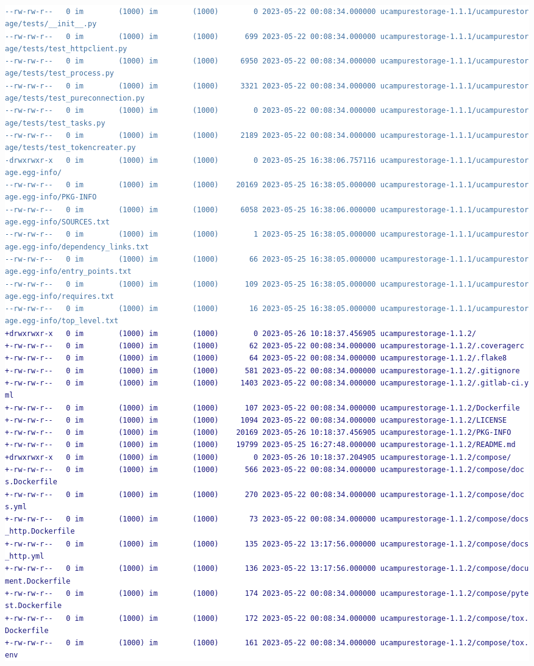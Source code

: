 ```diff
--rw-rw-r--   0 im        (1000) im        (1000)        0 2023-05-22 00:08:34.000000 ucampurestorage-1.1.1/ucampurestorage/tests/__init__.py
--rw-rw-r--   0 im        (1000) im        (1000)      699 2023-05-22 00:08:34.000000 ucampurestorage-1.1.1/ucampurestorage/tests/test_httpclient.py
--rw-rw-r--   0 im        (1000) im        (1000)     6950 2023-05-22 00:08:34.000000 ucampurestorage-1.1.1/ucampurestorage/tests/test_process.py
--rw-rw-r--   0 im        (1000) im        (1000)     3321 2023-05-22 00:08:34.000000 ucampurestorage-1.1.1/ucampurestorage/tests/test_pureconnection.py
--rw-rw-r--   0 im        (1000) im        (1000)        0 2023-05-22 00:08:34.000000 ucampurestorage-1.1.1/ucampurestorage/tests/test_tasks.py
--rw-rw-r--   0 im        (1000) im        (1000)     2189 2023-05-22 00:08:34.000000 ucampurestorage-1.1.1/ucampurestorage/tests/test_tokencreater.py
-drwxrwxr-x   0 im        (1000) im        (1000)        0 2023-05-25 16:38:06.757116 ucampurestorage-1.1.1/ucampurestorage.egg-info/
--rw-rw-r--   0 im        (1000) im        (1000)    20169 2023-05-25 16:38:05.000000 ucampurestorage-1.1.1/ucampurestorage.egg-info/PKG-INFO
--rw-rw-r--   0 im        (1000) im        (1000)     6058 2023-05-25 16:38:06.000000 ucampurestorage-1.1.1/ucampurestorage.egg-info/SOURCES.txt
--rw-rw-r--   0 im        (1000) im        (1000)        1 2023-05-25 16:38:05.000000 ucampurestorage-1.1.1/ucampurestorage.egg-info/dependency_links.txt
--rw-rw-r--   0 im        (1000) im        (1000)       66 2023-05-25 16:38:05.000000 ucampurestorage-1.1.1/ucampurestorage.egg-info/entry_points.txt
--rw-rw-r--   0 im        (1000) im        (1000)      109 2023-05-25 16:38:05.000000 ucampurestorage-1.1.1/ucampurestorage.egg-info/requires.txt
--rw-rw-r--   0 im        (1000) im        (1000)       16 2023-05-25 16:38:05.000000 ucampurestorage-1.1.1/ucampurestorage.egg-info/top_level.txt
+drwxrwxr-x   0 im        (1000) im        (1000)        0 2023-05-26 10:18:37.456905 ucampurestorage-1.1.2/
+-rw-rw-r--   0 im        (1000) im        (1000)       62 2023-05-22 00:08:34.000000 ucampurestorage-1.1.2/.coveragerc
+-rw-rw-r--   0 im        (1000) im        (1000)       64 2023-05-22 00:08:34.000000 ucampurestorage-1.1.2/.flake8
+-rw-rw-r--   0 im        (1000) im        (1000)      581 2023-05-22 00:08:34.000000 ucampurestorage-1.1.2/.gitignore
+-rw-rw-r--   0 im        (1000) im        (1000)     1403 2023-05-22 00:08:34.000000 ucampurestorage-1.1.2/.gitlab-ci.yml
+-rw-rw-r--   0 im        (1000) im        (1000)      107 2023-05-22 00:08:34.000000 ucampurestorage-1.1.2/Dockerfile
+-rw-rw-r--   0 im        (1000) im        (1000)     1094 2023-05-22 00:08:34.000000 ucampurestorage-1.1.2/LICENSE
+-rw-rw-r--   0 im        (1000) im        (1000)    20169 2023-05-26 10:18:37.456905 ucampurestorage-1.1.2/PKG-INFO
+-rw-rw-r--   0 im        (1000) im        (1000)    19799 2023-05-25 16:27:48.000000 ucampurestorage-1.1.2/README.md
+drwxrwxr-x   0 im        (1000) im        (1000)        0 2023-05-26 10:18:37.204905 ucampurestorage-1.1.2/compose/
+-rw-rw-r--   0 im        (1000) im        (1000)      566 2023-05-22 00:08:34.000000 ucampurestorage-1.1.2/compose/docs.Dockerfile
+-rw-rw-r--   0 im        (1000) im        (1000)      270 2023-05-22 00:08:34.000000 ucampurestorage-1.1.2/compose/docs.yml
+-rw-rw-r--   0 im        (1000) im        (1000)       73 2023-05-22 00:08:34.000000 ucampurestorage-1.1.2/compose/docs_http.Dockerfile
+-rw-rw-r--   0 im        (1000) im        (1000)      135 2023-05-22 13:17:56.000000 ucampurestorage-1.1.2/compose/docs_http.yml
+-rw-rw-r--   0 im        (1000) im        (1000)      136 2023-05-22 13:17:56.000000 ucampurestorage-1.1.2/compose/document.Dockerfile
+-rw-rw-r--   0 im        (1000) im        (1000)      174 2023-05-22 00:08:34.000000 ucampurestorage-1.1.2/compose/pytest.Dockerfile
+-rw-rw-r--   0 im        (1000) im        (1000)      172 2023-05-22 00:08:34.000000 ucampurestorage-1.1.2/compose/tox.Dockerfile
+-rw-rw-r--   0 im        (1000) im        (1000)      161 2023-05-22 00:08:34.000000 ucampurestorage-1.1.2/compose/tox.env
```